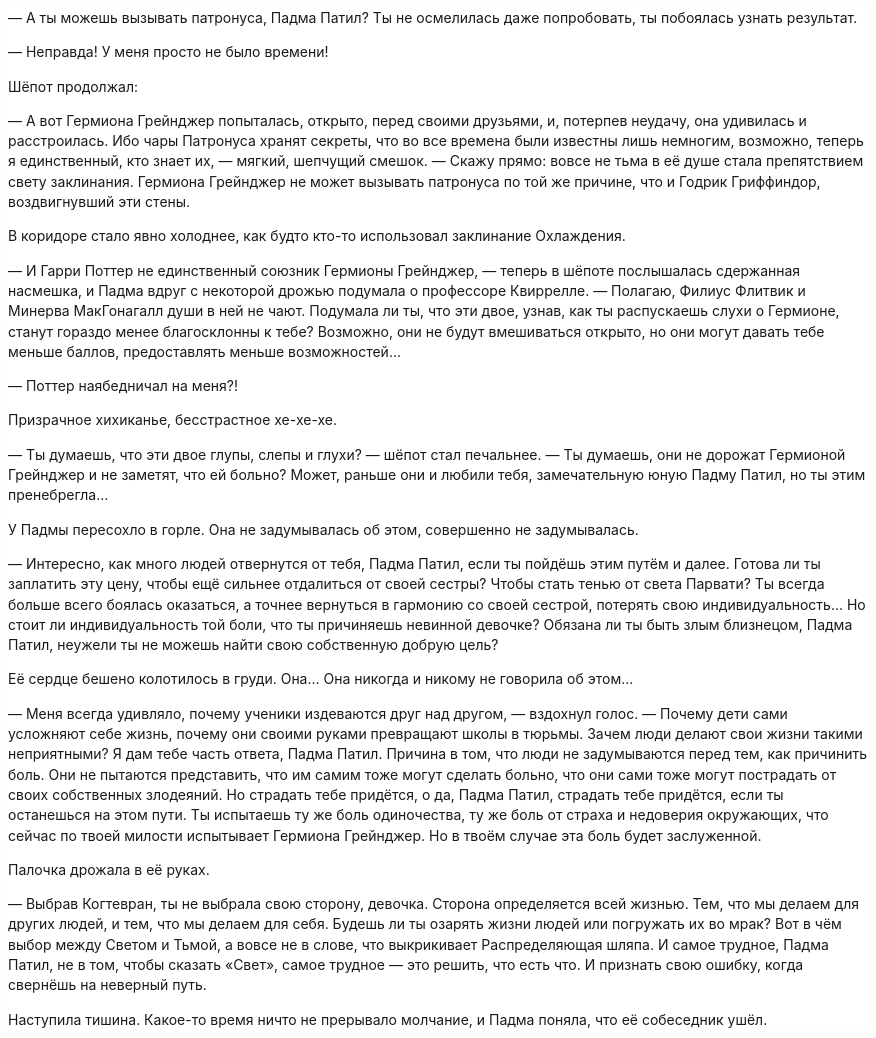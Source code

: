 — А ты можешь вызывать патронуса, Падма Патил? Ты не осмелилась даже попробовать, ты побоялась узнать результат.

— Неправда! У меня просто не было времени!

Шёпот продолжал:

— А вот Гермиона Грейнджер попыталась, открыто, перед своими друзьями, и, потерпев неудачу, она удивилась и расстроилась. Ибо чары Патронуса хранят секреты, что во все времена были известны лишь немногим, возможно, теперь я единственный, кто знает их, — мягкий, шепчущий смешок. — Скажу прямо: вовсе не тьма в её душе стала препятствием свету заклинания. Гермиона Грейнджер не может вызывать патронуса по той же причине, что и Годрик Гриффиндор, воздвигнувший эти стены.

В коридоре стало явно холоднее, как будто кто-то использовал заклинание Охлаждения.

— И Гарри Поттер не единственный союзник Гермионы Грейнджер, — теперь в шёпоте послышалась сдержанная насмешка, и Падма вдруг с некоторой дрожью подумала о профессоре Квиррелле. — Полагаю, Филиус Флитвик и Минерва МакГонагалл души в ней не чают. Подумала ли ты, что эти двое, узнав, как ты распускаешь слухи о Гермионе, станут гораздо менее благосклонны к тебе? Возможно, они не будут вмешиваться открыто, но они могут давать тебе меньше баллов, предоставлять меньше возможностей...

— Поттер наябедничал на меня?!

Призрачное хихиканье, бесстрастное хе-хе-хе.

— Ты думаешь, что эти двое глупы, слепы и глухи? — шёпот стал печальнее. — Ты думаешь, они не дорожат Гермионой Грейнджер и не заметят, что ей больно? Может, раньше они и любили тебя, замечательную юную Падму Патил, но ты этим пренебрегла...

У Падмы пересохло в горле. Она не задумывалась об этом, совершенно не задумывалась.

— Интересно, как много людей отвернутся от тебя, Падма Патил, если ты пойдёшь этим путём и далее. Готова ли ты заплатить эту цену, чтобы ещё сильнее отдалиться от своей сестры? Чтобы стать тенью от света Парвати? Ты всегда больше всего боялась оказаться, а точнее вернуться в гармонию со своей сестрой, потерять свою индивидуальность... Но стоит ли индивидуальность той боли, что ты причиняешь невинной девочке? Обязана ли ты быть злым близнецом, Падма Патил, неужели ты не можешь найти свою собственную добрую цель?

Её сердце бешено колотилось в груди. Она... Она никогда и никому не говорила об этом...

— Меня всегда удивляло, почему ученики издеваются друг над другом, — вздохнул голос. — Почему дети сами усложняют себе жизнь, почему они своими руками превращают школы в тюрьмы. Зачем люди делают свои жизни такими неприятными? Я дам тебе часть ответа, Падма Патил. Причина в том, что люди не задумываются перед тем, как причинить боль. Они не пытаются представить, что им самим тоже могут сделать больно, что они сами тоже могут пострадать от своих собственных злодеяний. Но страдать тебе придётся, о да, Падма Патил, страдать тебе придётся, если ты останешься на этом пути. Ты испытаешь ту же боль одиночества, ту же боль от страха и недоверия окружающих, что сейчас по твоей милости испытывает Гермиона Грейнджер. Но в твоём случае эта боль будет заслуженной.

Палочка дрожала в её руках.

— Выбрав Когтевран, ты не выбрала свою сторону, девочка. Сторона определяется всей жизнью. Тем, что мы делаем для других людей, и тем, что мы делаем для себя. Будешь ли ты озарять жизни людей или погружать их во мрак? Вот в чём выбор между Светом и Тьмой, а вовсе не в слове, что выкрикивает Распределяющая шляпа. И самое трудное, Падма Патил, не в том, чтобы сказать «Свет», самое трудное — это решить, что есть что. И признать свою ошибку, когда свернёшь на неверный путь.

Наступила тишина. Какое-то время ничто не прерывало молчание, и Падма поняла, что её собеседник ушёл.
